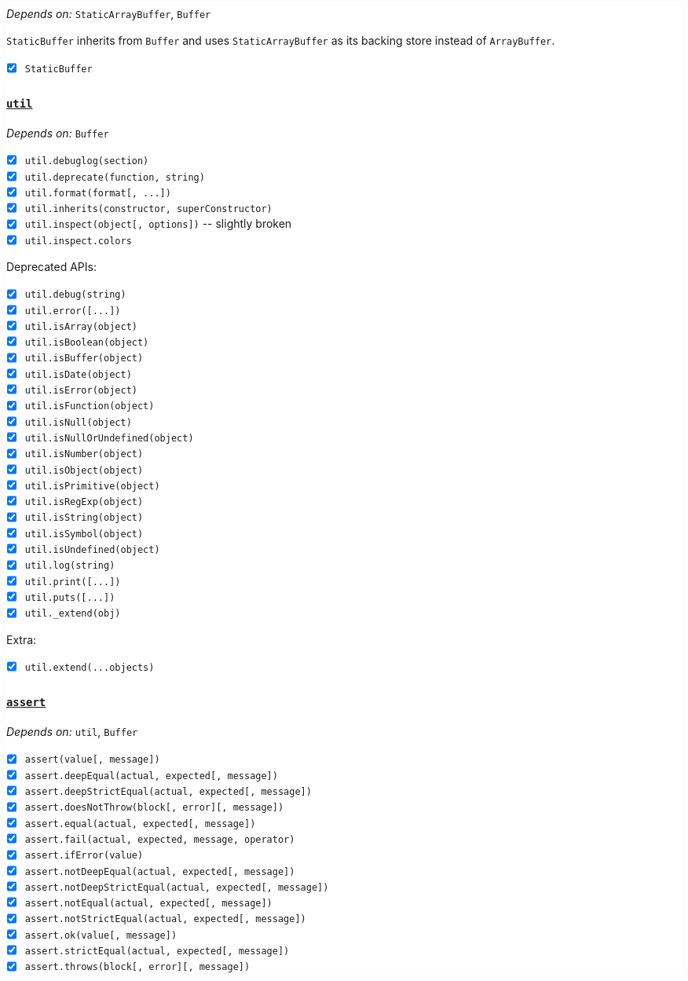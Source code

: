 *Depends on:* `StaticArrayBuffer`, `Buffer`

`StaticBuffer` inherits from `Buffer` and uses `StaticArrayBuffer` as its backing store
instead of `ArrayBuffer`.

 - [X] `StaticBuffer`
 

### [`util`](https://nodejs.org/api/util.html)

*Depends on:* `Buffer`

 - [X] `util.debuglog(section)`
 - [X] `util.deprecate(function, string)`
 - [X] `util.format(format[, ...])`
 - [X] `util.inherits(constructor, superConstructor)`
 - [X] `util.inspect(object[, options])` -- slightly broken
 - [X] `util.inspect.colors`
 
Deprecated APIs:

 - [X] `util.debug(string)`
 - [X] `util.error([...])`
 - [X] `util.isArray(object)`
 - [X] `util.isBoolean(object)`
 - [X] `util.isBuffer(object)`
 - [X] `util.isDate(object)`
 - [X] `util.isError(object)`
 - [X] `util.isFunction(object)`
 - [X] `util.isNull(object)`
 - [X] `util.isNullOrUndefined(object)`
 - [X] `util.isNumber(object)`
 - [X] `util.isObject(object)`
 - [X] `util.isPrimitive(object)`
 - [X] `util.isRegExp(object)`
 - [X] `util.isString(object)`
 - [X] `util.isSymbol(object)`
 - [X] `util.isUndefined(object)`
 - [X] `util.log(string)`
 - [X] `util.print([...])`
 - [X] `util.puts([...])`
 - [X] `util._extend(obj)`
 
Extra:

 - [X] `util.extend(...objects)` 


### [`assert`](https://nodejs.org/api/assert.html)

*Depends on:* `util`, `Buffer`

 - [X] `assert(value[, message])`
 - [X] `assert.deepEqual(actual, expected[, message])`
 - [X] `assert.deepStrictEqual(actual, expected[, message])`
 - [X] `assert.doesNotThrow(block[, error][, message])`
 - [X] `assert.equal(actual, expected[, message])`
 - [X] `assert.fail(actual, expected, message, operator)`
 - [X] `assert.ifError(value)`
 - [X] `assert.notDeepEqual(actual, expected[, message])`
 - [X] `assert.notDeepStrictEqual(actual, expected[, message])`
 - [X] `assert.notEqual(actual, expected[, message])`
 - [X] `assert.notStrictEqual(actual, expected[, message])`
 - [X] `assert.ok(value[, message])`
 - [X] `assert.strictEqual(actual, expected[, message])`
 - [X] `assert.throws(block[, error][, message])`
